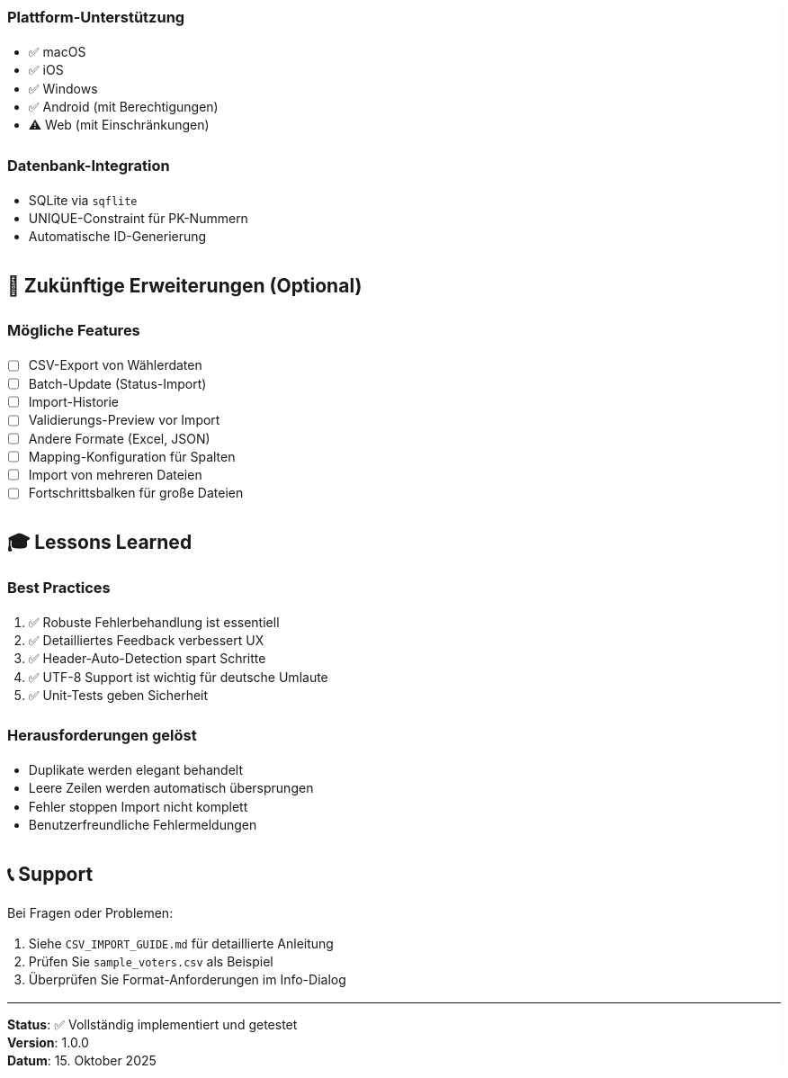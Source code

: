 ### Plattform-Unterstützung
- ✅ macOS
- ✅ iOS
- ✅ Windows
- ✅ Android (mit Berechtigungen)
- ⚠️ Web (mit Einschränkungen)

### Datenbank-Integration
- SQLite via `sqflite`
- UNIQUE-Constraint für PK-Nummern
- Automatische ID-Generierung

## 📝 Zukünftige Erweiterungen (Optional)

### Mögliche Features
- [ ] CSV-Export von Wählerdaten
- [ ] Batch-Update (Status-Import)
- [ ] Import-Historie
- [ ] Validierungs-Preview vor Import
- [ ] Andere Formate (Excel, JSON)
- [ ] Mapping-Konfiguration für Spalten
- [ ] Import von mehreren Dateien
- [ ] Fortschrittsbalken für große Dateien

## 🎓 Lessons Learned

### Best Practices
1. ✅ Robuste Fehlerbehandlung ist essentiell
2. ✅ Detailliertes Feedback verbessert UX
3. ✅ Header-Auto-Detection spart Schritte
4. ✅ UTF-8 Support ist wichtig für deutsche Umlaute
5. ✅ Unit-Tests geben Sicherheit

### Herausforderungen gelöst
- Duplikate werden elegant behandelt
- Leere Zeilen werden automatisch übersprungen
- Fehler stoppen Import nicht komplett
- Benutzerfreundliche Fehlermeldungen

## 📞 Support

Bei Fragen oder Problemen:
1. Siehe `CSV_IMPORT_GUIDE.md` für detaillierte Anleitung
2. Prüfen Sie `sample_voters.csv` als Beispiel
3. Überprüfen Sie Format-Anforderungen im Info-Dialog

---

**Status**: ✅ Vollständig implementiert und getestet  
**Version**: 1.0.0  
**Datum**: 15. Oktober 2025
